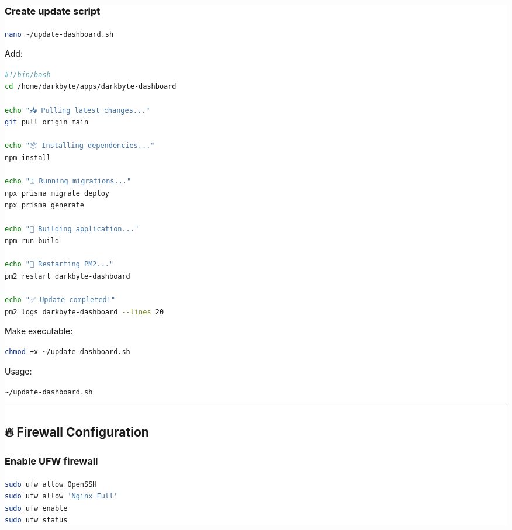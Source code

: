 ### Create update script

```bash
nano ~/update-dashboard.sh
```

Add:

```bash
#!/bin/bash
cd /home/darkbyte/apps/darkbyte-dashboard

echo "📥 Pulling latest changes..."
git pull origin main

echo "📦 Installing dependencies..."
npm install

echo "🗄️ Running migrations..."
npx prisma migrate deploy
npx prisma generate

echo "🔨 Building application..."
npm run build

echo "🔄 Restarting PM2..."
pm2 restart darkbyte-dashboard

echo "✅ Update completed!"
pm2 logs darkbyte-dashboard --lines 20
```

Make executable:

```bash
chmod +x ~/update-dashboard.sh
```

Usage:

```bash
~/update-dashboard.sh
```

---

## 🔥 Firewall Configuration

### Enable UFW firewall

```bash
sudo ufw allow OpenSSH
sudo ufw allow 'Nginx Full'
sudo ufw enable
sudo ufw status
```

